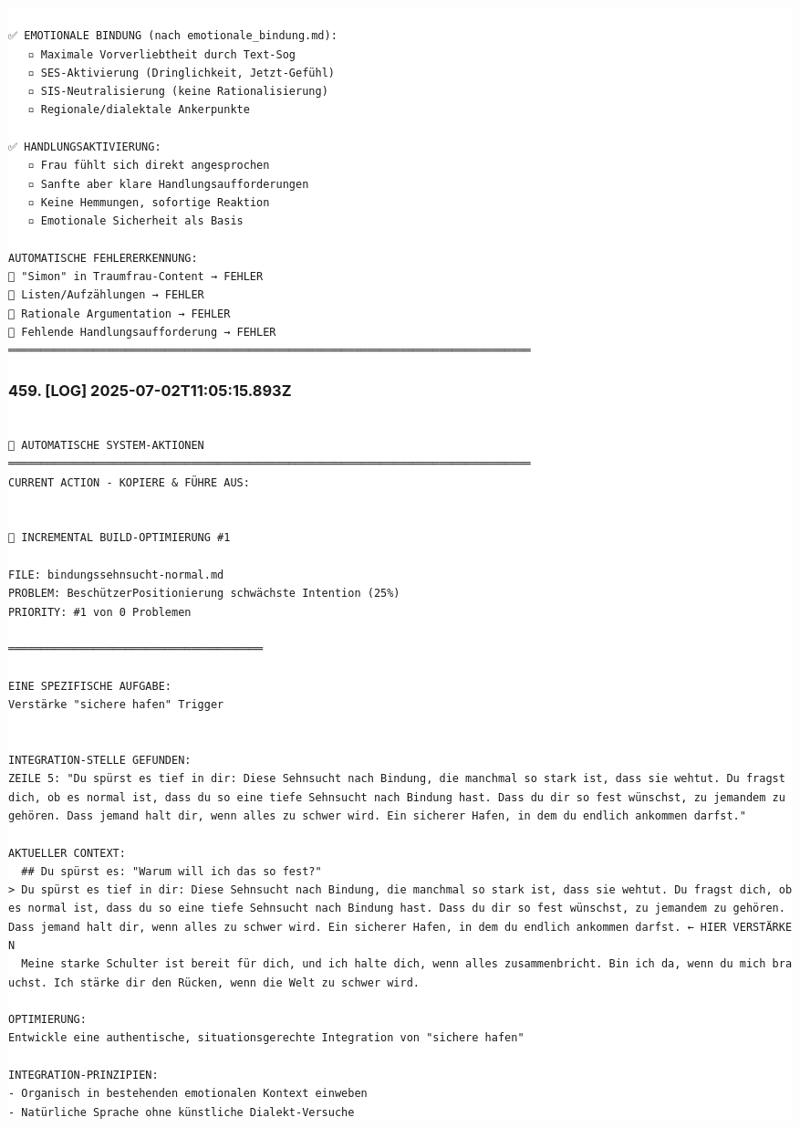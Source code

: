 ```

✅ EMOTIONALE BINDUNG (nach emotionale_bindung.md):
   ▫ Maximale Vorverliebtheit durch Text-Sog
   ▫ SES-Aktivierung (Dringlichkeit, Jetzt-Gefühl)
   ▫ SIS-Neutralisierung (keine Rationalisierung)
   ▫ Regionale/dialektale Ankerpunkte

✅ HANDLUNGSAKTIVIERUNG:
   ▫ Frau fühlt sich direkt angesprochen
   ▫ Sanfte aber klare Handlungsaufforderungen
   ▫ Keine Hemmungen, sofortige Reaktion
   ▫ Emotionale Sicherheit als Basis

AUTOMATISCHE FEHLERERKENNUNG:
🚨 "Simon" in Traumfrau-Content → FEHLER
🚨 Listen/Aufzählungen → FEHLER  
🚨 Rationale Argumentation → FEHLER
🚨 Fehlende Handlungsaufforderung → FEHLER
════════════════════════════════════════════════════════════════════════════════
```

### 459. [LOG] 2025-07-02T11:05:15.893Z

```

🤖 AUTOMATISCHE SYSTEM-AKTIONEN
════════════════════════════════════════════════════════════════════════════════
CURRENT ACTION - KOPIERE & FÜHRE AUS:


🎯 INCREMENTAL BUILD-OPTIMIERUNG #1

FILE: bindungssehnsucht-normal.md
PROBLEM: BeschützerPositionierung schwächste Intention (25%)
PRIORITY: #1 von 0 Problemen

═══════════════════════════════════════

EINE SPEZIFISCHE AUFGABE:
Verstärke "sichere hafen" Trigger


INTEGRATION-STELLE GEFUNDEN:
ZEILE 5: "Du spürst es tief in dir: Diese Sehnsucht nach Bindung, die manchmal so stark ist, dass sie wehtut. Du fragst dich, ob es normal ist, dass du so eine tiefe Sehnsucht nach Bindung hast. Dass du dir so fest wünschst, zu jemandem zu gehören. Dass jemand halt dir, wenn alles zu schwer wird. Ein sicherer Hafen, in dem du endlich ankommen darfst."

AKTUELLER CONTEXT:
  ## Du spürst es: "Warum will ich das so fest?"
> Du spürst es tief in dir: Diese Sehnsucht nach Bindung, die manchmal so stark ist, dass sie wehtut. Du fragst dich, ob es normal ist, dass du so eine tiefe Sehnsucht nach Bindung hast. Dass du dir so fest wünschst, zu jemandem zu gehören. Dass jemand halt dir, wenn alles zu schwer wird. Ein sicherer Hafen, in dem du endlich ankommen darfst. ← HIER VERSTÄRKEN
  Meine starke Schulter ist bereit für dich, und ich halte dich, wenn alles zusammenbricht. Bin ich da, wenn du mich brauchst. Ich stärke dir den Rücken, wenn die Welt zu schwer wird.

OPTIMIERUNG:
Entwickle eine authentische, situationsgerechte Integration von "sichere hafen" 

INTEGRATION-PRINZIPIEN:
- Organisch in bestehenden emotionalen Kontext einweben
- Natürliche Sprache ohne künstliche Dialekt-Versuche
```